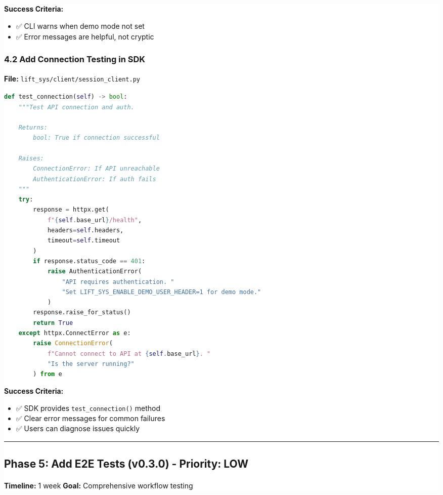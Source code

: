```python
```

**Success Criteria:**
- ✅ CLI warns when demo mode not set
- ✅ Error messages are helpful, not cryptic

### 4.2 Add Connection Testing in SDK

**File:** `lift_sys/client/session_client.py`

```python
def test_connection(self) -> bool:
    """Test API connection and auth.

    Returns:
        bool: True if connection successful

    Raises:
        ConnectionError: If API unreachable
        AuthenticationError: If auth fails
    """
    try:
        response = httpx.get(
            f"{self.base_url}/health",
            headers=self.headers,
            timeout=self.timeout
        )
        if response.status_code == 401:
            raise AuthenticationError(
                "API requires authentication. "
                "Set LIFT_SYS_ENABLE_DEMO_USER_HEADER=1 for demo mode."
            )
        response.raise_for_status()
        return True
    except httpx.ConnectError as e:
        raise ConnectionError(
            f"Cannot connect to API at {self.base_url}. "
            "Is the server running?"
        ) from e
```

**Success Criteria:**
- ✅ SDK provides `test_connection()` method
- ✅ Clear error messages for common failures
- ✅ Users can diagnose issues quickly

---

## Phase 5: Add E2E Tests (v0.3.0) - **Priority: LOW**
**Timeline:** 1 week
**Goal:** Comprehensive workflow testing
